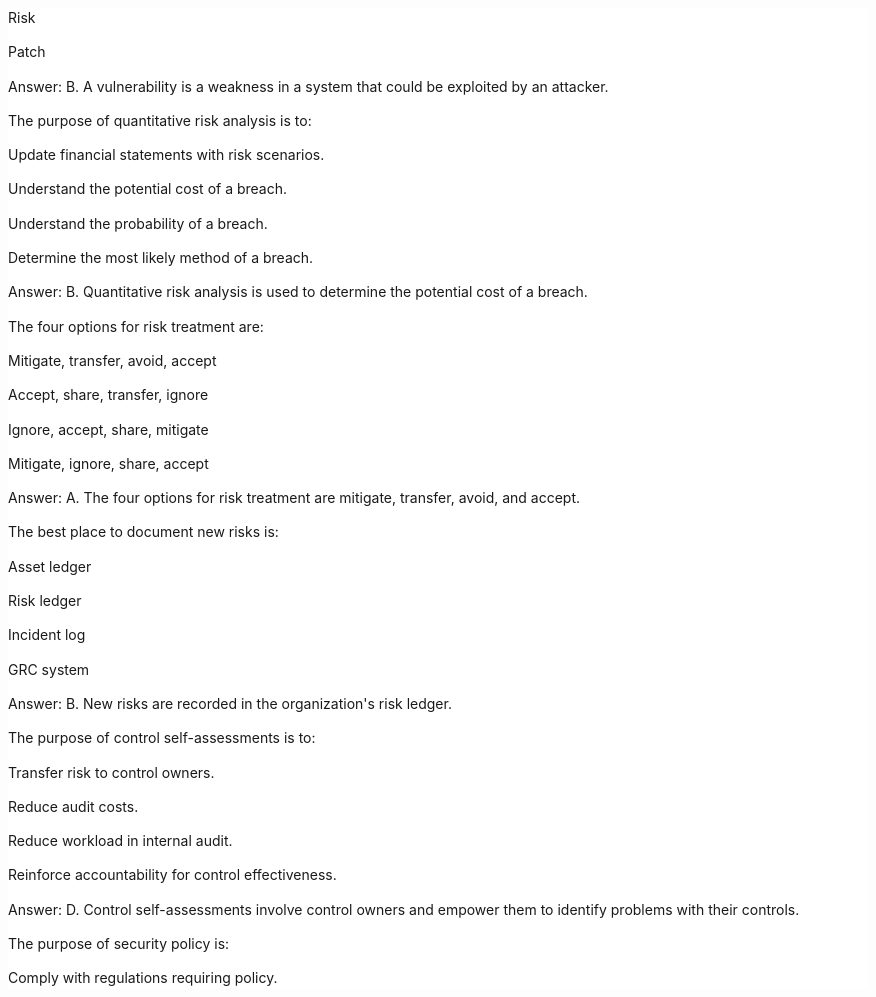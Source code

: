 Risk

Patch

Answer:
B. A vulnerability is a weakness in a system that could be exploited by an attacker.

The purpose of quantitative risk analysis is to:

Update financial statements with risk scenarios.

Understand the potential cost of a breach.

Understand the probability of a breach.

Determine the most likely method of a breach.

Answer:
B. Quantitative risk analysis is used to determine the potential cost of a breach.

The four options for risk treatment are:

Mitigate, transfer, avoid, accept

Accept, share, transfer, ignore

Ignore, accept, share, mitigate

Mitigate, ignore, share, accept

Answer:
A. The four options for risk treatment are mitigate, transfer, avoid, and accept.

The best place to document new risks is:

Asset ledger

Risk ledger

Incident log

GRC system

Answer:
B. New risks are recorded in the organization's risk ledger.

The purpose of control self-assessments is to:

Transfer risk to control owners.

Reduce audit costs.

Reduce workload in internal audit.

Reinforce accountability for control effectiveness.

Answer:
D. Control self-assessments involve control owners and empower them to identify problems with their controls.

The purpose of security policy is:

Comply with regulations requiring policy.

